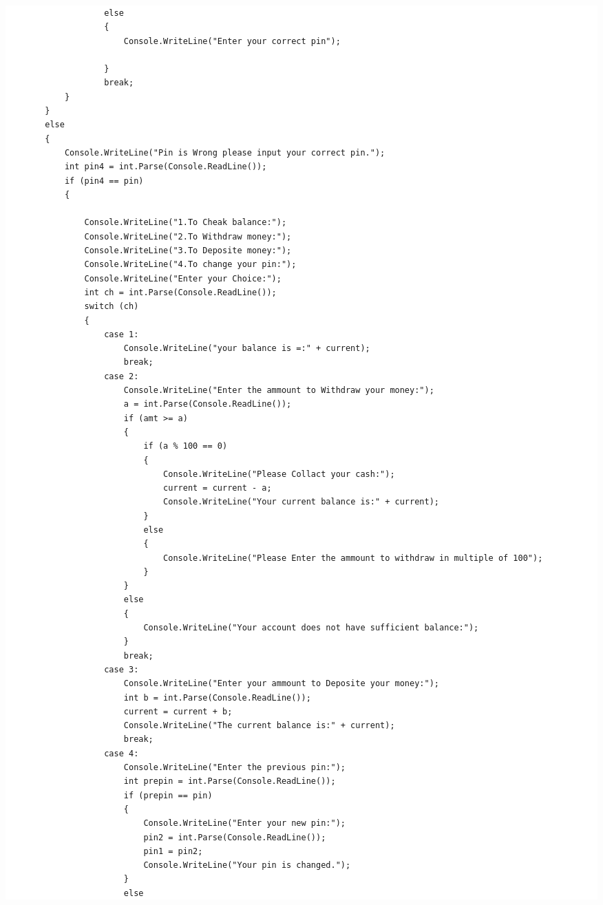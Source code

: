                        else
                        {
                            Console.WriteLine("Enter your correct pin");

                        }
                        break;
                }
            }
            else
            {
                Console.WriteLine("Pin is Wrong please input your correct pin.");
                int pin4 = int.Parse(Console.ReadLine());
                if (pin4 == pin)
                {

                    Console.WriteLine("1.To Cheak balance:");
                    Console.WriteLine("2.To Withdraw money:");
                    Console.WriteLine("3.To Deposite money:");
                    Console.WriteLine("4.To change your pin:");
                    Console.WriteLine("Enter your Choice:");
                    int ch = int.Parse(Console.ReadLine());
                    switch (ch)
                    {
                        case 1:
                            Console.WriteLine("your balance is =:" + current);
                            break;
                        case 2:
                            Console.WriteLine("Enter the ammount to Withdraw your money:");
                            a = int.Parse(Console.ReadLine());
                            if (amt >= a)
                            {
                                if (a % 100 == 0)
                                {
                                    Console.WriteLine("Please Collact your cash:");
                                    current = current - a;
                                    Console.WriteLine("Your current balance is:" + current);
                                }
                                else
                                {
                                    Console.WriteLine("Please Enter the ammount to withdraw in multiple of 100");
                                }
                            }
                            else
                            {
                                Console.WriteLine("Your account does not have sufficient balance:");
                            }
                            break;
                        case 3:
                            Console.WriteLine("Enter your ammount to Deposite your money:");
                            int b = int.Parse(Console.ReadLine());
                            current = current + b;
                            Console.WriteLine("The current balance is:" + current);
                            break;
                        case 4:
                            Console.WriteLine("Enter the previous pin:");
                            int prepin = int.Parse(Console.ReadLine());
                            if (prepin == pin)
                            {
                                Console.WriteLine("Enter your new pin:");
                                pin2 = int.Parse(Console.ReadLine());
                                pin1 = pin2;
                                Console.WriteLine("Your pin is changed.");
                            }
                            else